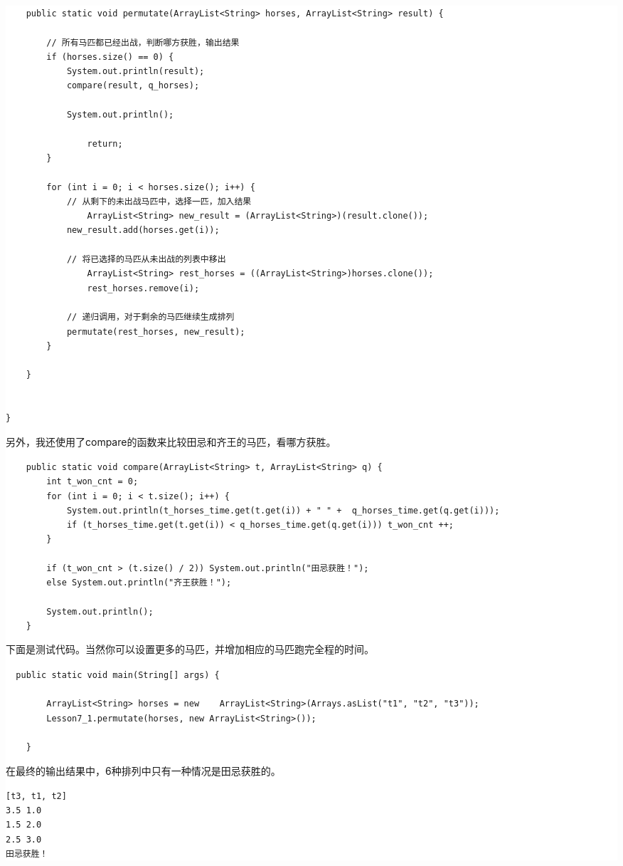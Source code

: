         public static void permutate(ArrayList<String> horses, ArrayList<String> result) {
            
            // 所有马匹都已经出战，判断哪方获胜，输出结果
            if (horses.size() == 0) {
                System.out.println(result);
                compare(result, q_horses);
                
                System.out.println();
                
                    return;
            }
            
            for (int i = 0; i < horses.size(); i++) {
                // 从剩下的未出战马匹中，选择一匹，加入结果
                    ArrayList<String> new_result = (ArrayList<String>)(result.clone());
                new_result.add(horses.get(i));
                
                // 将已选择的马匹从未出战的列表中移出
                    ArrayList<String> rest_horses = ((ArrayList<String>)horses.clone());
                    rest_horses.remove(i);
                
                // 递归调用，对于剩余的马匹继续生成排列
                permutate(rest_horses, new_result);
            }
            
        }


    }
     

另外，我还使用了compare的函数来比较田忌和齐王的马匹，看哪方获胜。

        public static void compare(ArrayList<String> t, ArrayList<String> q) {
            int t_won_cnt = 0;
            for (int i = 0; i < t.size(); i++) {
                System.out.println(t_horses_time.get(t.get(i)) + " " +  q_horses_time.get(q.get(i)));
                if (t_horses_time.get(t.get(i)) < q_horses_time.get(q.get(i))) t_won_cnt ++;
            }
            
            if (t_won_cnt > (t.size() / 2)) System.out.println("田忌获胜！");
            else System.out.println("齐王获胜！");
            
            System.out.println();
        }
     

下面是测试代码。当然你可以设置更多的马匹，并增加相应的马匹跑完全程的时间。

      public static void main(String[] args) {
            
            ArrayList<String> horses = new    ArrayList<String>(Arrays.asList("t1", "t2", "t3"));
            Lesson7_1.permutate(horses, new ArrayList<String>());
            
        }

在最终的输出结果中，6种排列中只有一种情况是田忌获胜的。

    [t3, t1, t2]
    3.5 1.0
    1.5 2.0
    2.5 3.0
    田忌获胜！

